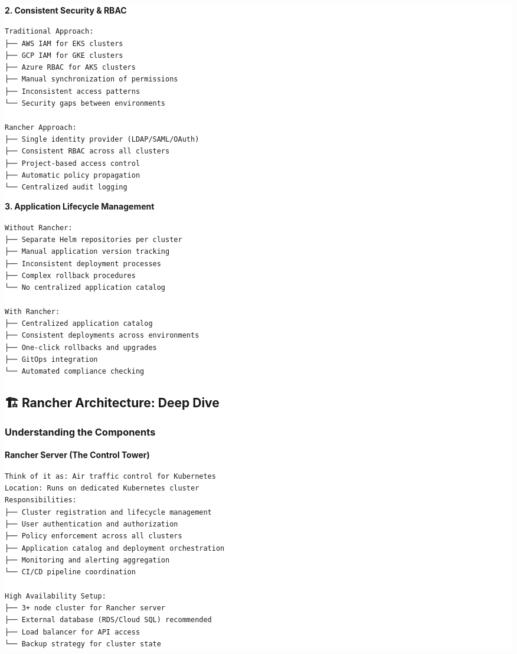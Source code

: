 **2. Consistent Security & RBAC**
```
Traditional Approach:
├── AWS IAM for EKS clusters
├── GCP IAM for GKE clusters  
├── Azure RBAC for AKS clusters
├── Manual synchronization of permissions
├── Inconsistent access patterns
└── Security gaps between environments

Rancher Approach:
├── Single identity provider (LDAP/SAML/OAuth)
├── Consistent RBAC across all clusters
├── Project-based access control
├── Automatic policy propagation
└── Centralized audit logging
```

**3. Application Lifecycle Management**
```
Without Rancher:
├── Separate Helm repositories per cluster
├── Manual application version tracking
├── Inconsistent deployment processes
├── Complex rollback procedures
└── No centralized application catalog

With Rancher:
├── Centralized application catalog
├── Consistent deployments across environments
├── One-click rollbacks and upgrades
├── GitOps integration
└── Automated compliance checking
```

## 🏗️ Rancher Architecture: Deep Dive

### Understanding the Components

**Rancher Server (The Control Tower)**
```
Think of it as: Air traffic control for Kubernetes
Location: Runs on dedicated Kubernetes cluster
Responsibilities:
├── Cluster registration and lifecycle management
├── User authentication and authorization
├── Policy enforcement across all clusters
├── Application catalog and deployment orchestration
├── Monitoring and alerting aggregation
└── CI/CD pipeline coordination

High Availability Setup:
├── 3+ node cluster for Rancher server
├── External database (RDS/Cloud SQL) recommended
├── Load balancer for API access
└── Backup strategy for cluster state
```
